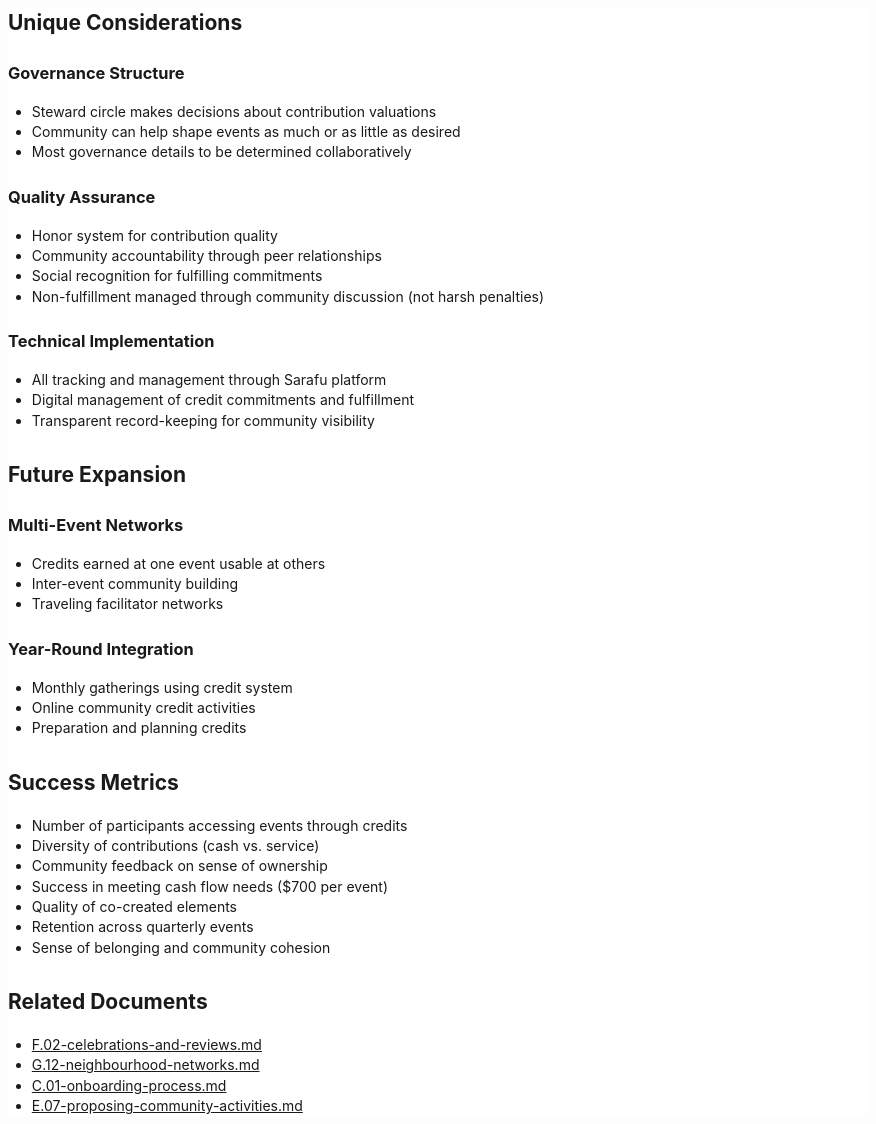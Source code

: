 ## Unique Considerations

### Governance Structure
- Steward circle makes decisions about contribution valuations
- Community can help shape events as much or as little as desired
- Most governance details to be determined collaboratively

### Quality Assurance
- Honor system for contribution quality
- Community accountability through peer relationships
- Social recognition for fulfilling commitments
- Non-fulfillment managed through community discussion (not harsh penalties)

### Technical Implementation
- All tracking and management through Sarafu platform
- Digital management of credit commitments and fulfillment
- Transparent record-keeping for community visibility

## Future Expansion

### Multi-Event Networks
- Credits earned at one event usable at others
- Inter-event community building
- Traveling facilitator networks

### Year-Round Integration
- Monthly gatherings using credit system
- Online community credit activities
- Preparation and planning credits

## Success Metrics

- Number of participants accessing events through credits
- Diversity of contributions (cash vs. service)
- Community feedback on sense of ownership
- Success in meeting cash flow needs ($700 per event)
- Quality of co-created elements
- Retention across quarterly events
- Sense of belonging and community cohesion

## Related Documents

- [F.02-celebrations-and-reviews.md](notes/ics/ccc/v0.2/F-Activities/F.02-celebrations-and-reviews.md)
- [G.12-neighbourhood-networks.md](notes/ics/ccc/docs/G-Future/G.12-neighbourhood-networks.md)
- [C.01-onboarding-process.md](notes/ics/ccc/v0.2/C-Implementation/C.01-onboarding-process.md)
- [E.07-proposing-community-activities.md](notes/ics/ccc/v0.2/E-Guides/E.07-proposing-community-activities.md)
